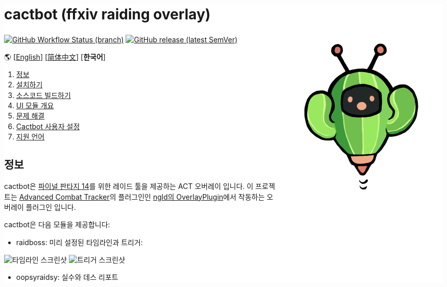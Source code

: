 # cactbot (ffxiv raiding overlay)

<img align="right" src="../../screenshots/cactbot-logo-320x320.png">

[![GitHub Workflow Status (branch)](https://img.shields.io/github/workflow/status/quisquous/cactbot/Test/main)](https://github.com/quisquous/cactbot/actions?query=workflow%3ATest+branch%3Amain)
[![GitHub release (latest SemVer)](https://img.shields.io/github/v/release/quisquous/cactbot?color=brightgreen&sort=semver)](https://github.com/quisquous/cactbot/releases/latest)

🌎 [[English](../../README.md)] [[简体中文](../zh-CN/README.md)] [**한국어**]

1. [정보](#정보)
1. [설치하기](#설치하기)
1. [소스코드 빌드하기](#소스코드-빌드하기)
1. [UI 모듈 개요](#ui-모듈-개요)
1. [문제 해결](#문제-해결)
1. [Cactbot 사용자 설정](#cactbot-사용자-설정)
1. [지원 언어](#지원-언어)

## 정보

cactbot은 [파이널 판타지 14](http://www.ff14.co.kr/)를 위한 레이드 툴을 제공하는 ACT 오버레이 입니다. 이 프로젝트는
[Advanced Combat Tracker](http://advancedcombattracker.com/)의 플러그인인
[ngld의 OverlayPlugin](https://github.com/ngld/OverlayPlugin)에서 작동하는
오버레이 플러그인 입니다.

cactbot은 다음 모듈을 제공합니다:

* raidboss: 미리 설정된 타임라인과 트리거:

![타임라인 스크린샷](../../screenshots/promo_raidboss_timeline.png)
![트리거 스크린샷](../../screenshots/promo_raidboss_triggers.png)

* oopsyraidsy: 실수와 데스 리포트

